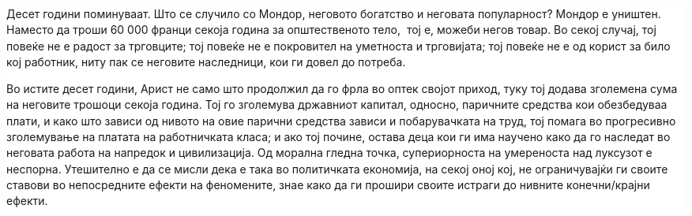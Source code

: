 Десет години поминуваат. Што се случило со Мондор, неговото богатство и неговата популарност? Мондор е уништен. Наместо да троши 60 000 франци секоја година за општественото тело,  тој е, можеби негов товар. Во секој случај, тој повеќе не е радост за трговците; тој повеќе не е покровител на уметноста и трговијата; тој повеќе не е од корист за било кој работник, ниту пак се неговите наследници, кои ги довел до потреба.

Во истите десет години, Арист не само што продолжил да го фрла во оптек својот приход, туку тој додава зголемена сума на неговите трошоци секоја година. Тој го зголемува државниот капитал, односно, паричните средства кои обезбедуваа плати, и како што зависи од нивото на овие парични средства зависи и побарувачката на труд, тој помага во прогресивно зголемување на платата на работничката класа; и ако тој почине, остава деца кои ги има научено како да го наследат во неговата работа на напредок и цивилизација. Од морална гледна точка, супериорноста на умереноста над луксузот е неспорна. Утешително е да се мисли дека е така во политичката економија, на секој оној кој, не ограничувајќи ги своите ставови во непосредните ефекти на феномените, знае како да ги прошири своите истраги до нивните конечни/крајни ефекти.
